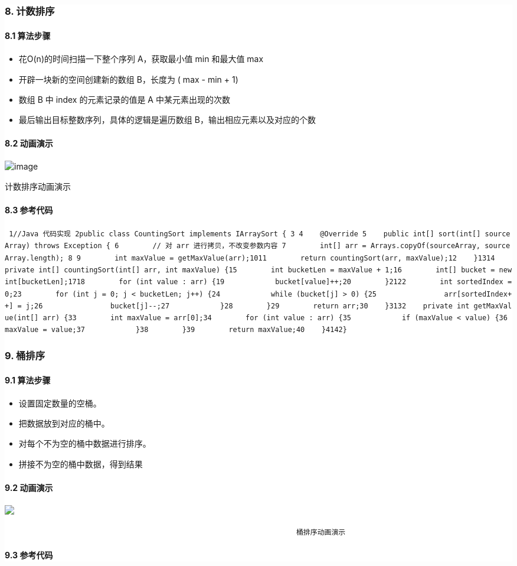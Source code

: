 ```
```

### 8\. 计数排序

#### 8.1 算法步骤

*   花O(n)的时间扫描一下整个序列 A，获取最小值 min 和最大值 max

*   开辟一块新的空间创建新的数组 B，长度为 ( max - min + 1)

*   数组 B 中 index 的元素记录的值是 A 中某元素出现的次数

*   最后输出目标整数序列，具体的逻辑是遍历数组 B，输出相应元素以及对应的个数

#### 8.2 动画演示

![](https://mmbiz.qpic.cn/mmbiz_gif/D67peceibeISwc3aGibUlvZ0XqVnbWtBRia8NKBRZBBvsXXDtepTas9TFicryFdFqlVTg5mibDUgqAmYw2TvhoKu9ow/640?wx_fmt=gif&tp=webp&wxfrom=5&wx_lazy=1 "image")

计数排序动画演示

#### 8.3 参考代码

```
 1//Java 代码实现 2public class CountingSort implements IArraySort { 3 4    @Override 5    public int[] sort(int[] sourceArray) throws Exception { 6        // 对 arr 进行拷贝，不改变参数内容 7        int[] arr = Arrays.copyOf(sourceArray, sourceArray.length); 8 9        int maxValue = getMaxValue(arr);1011        return countingSort(arr, maxValue);12    }1314    private int[] countingSort(int[] arr, int maxValue) {15        int bucketLen = maxValue + 1;16        int[] bucket = new int[bucketLen];1718        for (int value : arr) {19            bucket[value]++;20        }2122        int sortedIndex = 0;23        for (int j = 0; j < bucketLen; j++) {24            while (bucket[j] > 0) {25                arr[sortedIndex++] = j;26                bucket[j]--;27            }28        }29        return arr;30    }3132    private int getMaxValue(int[] arr) {33        int maxValue = arr[0];34        for (int value : arr) {35            if (maxValue < value) {36                maxValue = value;37            }38        }39        return maxValue;40    }4142}
```

### 9\. 桶排序

#### 9.1 算法步骤

*   设置固定数量的空桶。

*   把数据放到对应的桶中。

*   对每个不为空的桶中数据进行排序。

*   拼接不为空的桶中数据，得到结果

#### 9.2 动画演示

![](https://mmbiz.qpic.cn/mmbiz_gif/D67peceibeISwc3aGibUlvZ0XqVnbWtBRia0umOurgFRv8ESYzcK6bXknufLgJGLaiaTrDTXUk09R6ia2DhbCPAJx0A/640?wx_fmt=gif&tp=webp&wxfrom=5&wx_lazy=1)

                                                                         桶排序动画演示

#### 9.3 参考代码
